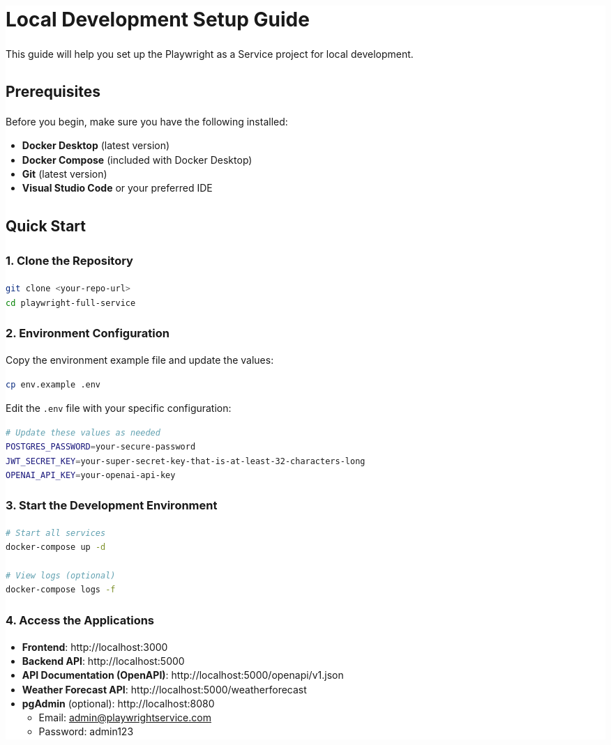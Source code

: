 # Local Development Setup Guide

This guide will help you set up the Playwright as a Service project for local development.

## Prerequisites

Before you begin, make sure you have the following installed:

- **Docker Desktop** (latest version)
- **Docker Compose** (included with Docker Desktop)
- **Git** (latest version)
- **Visual Studio Code** or your preferred IDE

## Quick Start

### 1. Clone the Repository
```bash
git clone <your-repo-url>
cd playwright-full-service
```

### 2. Environment Configuration
Copy the environment example file and update the values:
```bash
cp env.example .env
```

Edit the `.env` file with your specific configuration:
```bash
# Update these values as needed
POSTGRES_PASSWORD=your-secure-password
JWT_SECRET_KEY=your-super-secret-key-that-is-at-least-32-characters-long
OPENAI_API_KEY=your-openai-api-key
```

### 3. Start the Development Environment
```bash
# Start all services
docker-compose up -d

# View logs (optional)
docker-compose logs -f
```

### 4. Access the Applications
- **Frontend**: http://localhost:3000
- **Backend API**: http://localhost:5000
- **API Documentation (OpenAPI)**: http://localhost:5000/openapi/v1.json
- **Weather Forecast API**: http://localhost:5000/weatherforecast
- **pgAdmin** (optional): http://localhost:8080
  - Email: admin@playwrightservice.com
  - Password: admin123
